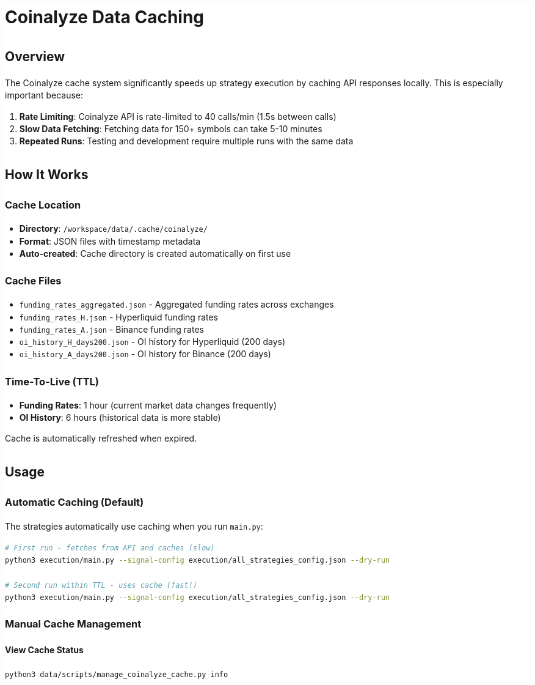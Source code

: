 # Coinalyze Data Caching

## Overview

The Coinalyze cache system significantly speeds up strategy execution by caching API responses locally. This is especially important because:

1. **Rate Limiting**: Coinalyze API is rate-limited to 40 calls/min (1.5s between calls)
2. **Slow Data Fetching**: Fetching data for 150+ symbols can take 5-10 minutes
3. **Repeated Runs**: Testing and development require multiple runs with the same data

## How It Works

### Cache Location
- **Directory**: `/workspace/data/.cache/coinalyze/`
- **Format**: JSON files with timestamp metadata
- **Auto-created**: Cache directory is created automatically on first use

### Cache Files
- `funding_rates_aggregated.json` - Aggregated funding rates across exchanges
- `funding_rates_H.json` - Hyperliquid funding rates
- `funding_rates_A.json` - Binance funding rates
- `oi_history_H_days200.json` - OI history for Hyperliquid (200 days)
- `oi_history_A_days200.json` - OI history for Binance (200 days)

### Time-To-Live (TTL)
- **Funding Rates**: 1 hour (current market data changes frequently)
- **OI History**: 6 hours (historical data is more stable)

Cache is automatically refreshed when expired.

## Usage

### Automatic Caching (Default)
The strategies automatically use caching when you run `main.py`:

```bash
# First run - fetches from API and caches (slow)
python3 execution/main.py --signal-config execution/all_strategies_config.json --dry-run

# Second run within TTL - uses cache (fast!)
python3 execution/main.py --signal-config execution/all_strategies_config.json --dry-run
```

### Manual Cache Management

#### View Cache Status
```bash
python3 data/scripts/manage_coinalyze_cache.py info
```
